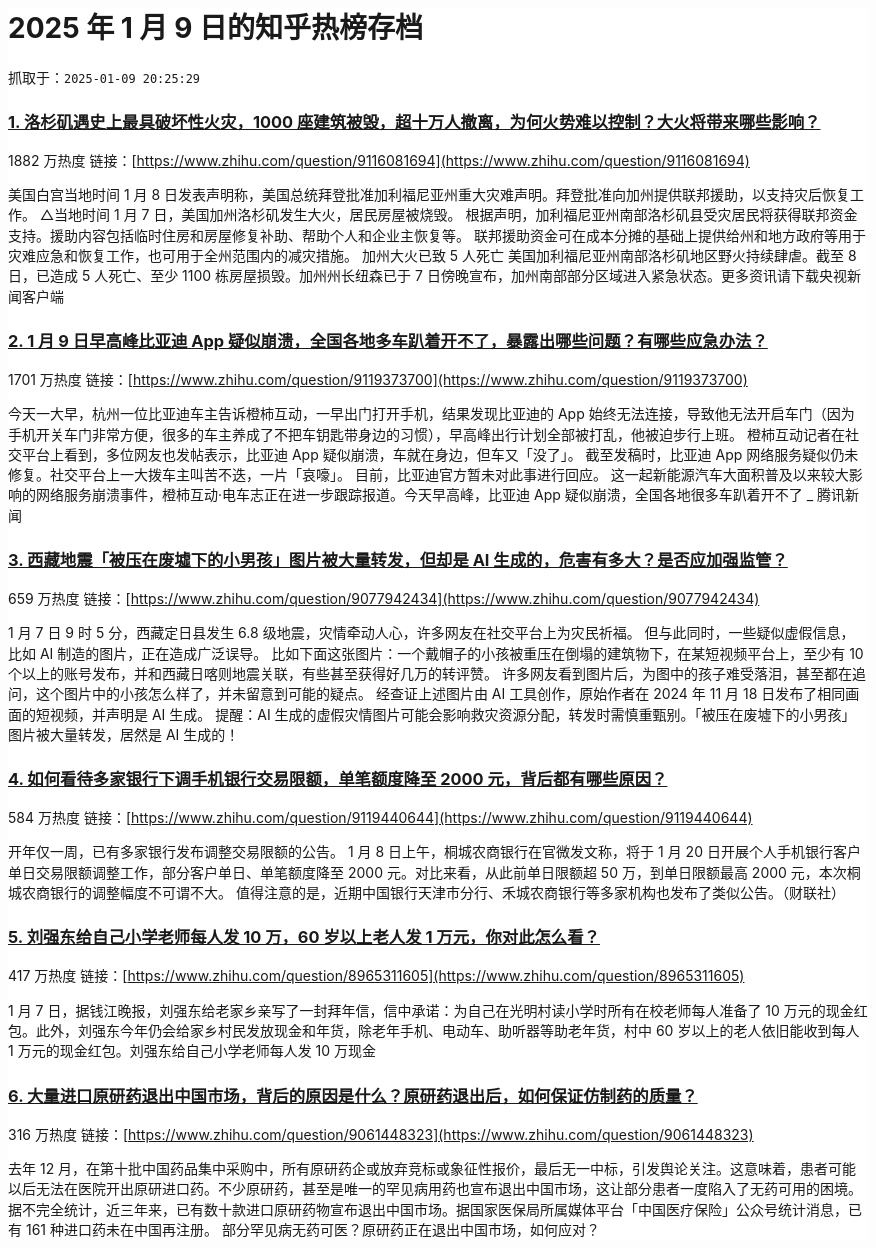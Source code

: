 # 2025 年 1 月 9 日的知乎热榜存档

抓取于：`2025-01-09 20:25:29`

### [1. 洛杉矶遇史上最具破坏性火灾，1000 座建筑被毁，超十万人撤离，为何火势难以控制？大火将带来哪些影响？](https://www.zhihu.com/question/9116081694)
1882 万热度 链接：[https://www.zhihu.com/question/9116081694](https://www.zhihu.com/question/9116081694)

美国白宫当地时间 1 月 8 日发表声明称，美国总统拜登批准加利福尼亚州重大灾难声明。拜登批准向加州提供联邦援助，以支持灾后恢复工作。 △当地时间 1 月 7 日，美国加州洛杉矶发生大火，居民房屋被烧毁。 根据声明，加利福尼亚州南部洛杉矶县受灾居民将获得联邦资金支持。援助内容包括临时住房和房屋修复补助、帮助个人和企业主恢复等。 联邦援助资金可在成本分摊的基础上提供给州和地方政府等用于灾难应急和恢复工作，也可用于全州范围内的减灾措施。 加州大火已致 5 人死亡 美国加利福尼亚州南部洛杉矶地区野火持续肆虐。截至 8 日，已造成 5 人死亡、至少 1100 栋房屋损毁。加州州长纽森已于 7 日傍晚宣布，加州南部部分区域进入紧急状态。更多资讯请下载央视新闻客户端

### [2. 1 月 9 日早高峰比亚迪 App 疑似崩溃，全国各地多车趴着开不了，暴露出哪些问题？有哪些应急办法？](https://www.zhihu.com/question/9119373700)
1701 万热度 链接：[https://www.zhihu.com/question/9119373700](https://www.zhihu.com/question/9119373700)

今天一大早，杭州一位比亚迪车主告诉橙柿互动，一早出门打开手机，结果发现比亚迪的 App 始终无法连接，导致他无法开启车门（因为手机开关车门非常方便，很多的车主养成了不把车钥匙带身边的习惯），早高峰出行计划全部被打乱，他被迫步行上班。 橙柿互动记者在社交平台上看到，多位网友也发帖表示，比亚迪 App 疑似崩溃，车就在身边，但车又「没了」。 截至发稿时，比亚迪 App 网络服务疑似仍未修复。社交平台上一大拨车主叫苦不迭，一片「哀嚎」。 目前，比亚迪官方暂未对此事进行回应。 这一起新能源汽车大面积普及以来较大影响的网络服务崩溃事件，橙柿互动·电车志正在进一步跟踪报道。今天早高峰，比亚迪 App 疑似崩溃，全国各地很多车趴着开不了 _ 腾讯新闻

### [3. 西藏地震「被压在废墟下的小男孩」图片被大量转发，但却是 AI 生成的，危害有多大？是否应加强监管？](https://www.zhihu.com/question/9077942434)
659 万热度 链接：[https://www.zhihu.com/question/9077942434](https://www.zhihu.com/question/9077942434)

1 月 7 日 9 时 5 分，西藏定日县发生 6.8 级地震，灾情牵动人心，许多网友在社交平台上为灾民祈福。 但与此同时，一些疑似虚假信息，比如 AI 制造的图片，正在造成广泛误导。 比如下面这张图片：一个戴帽子的小孩被重压在倒塌的建筑物下，在某短视频平台上，至少有 10 个以上的账号发布，并和西藏日喀则地震关联，有些甚至获得好几万的转评赞。 许多网友看到图片后，为图中的孩子难受落泪，甚至都在追问，这个图片中的小孩怎么样了，并未留意到可能的疑点。 经查证上述图片由 AI 工具创作，原始作者在 2024 年 11 月 18 日发布了相同画面的短视频，并声明是 AI 生成。 提醒：AI 生成的虚假灾情图片可能会影响救灾资源分配，转发时需慎重甄别。「被压在废墟下的小男孩」图片被大量转发，居然是 AI 生成的！

### [4. 如何看待多家银行下调手机银行交易限额，单笔额度降至 2000 元，背后都有哪些原因？](https://www.zhihu.com/question/9119440644)
584 万热度 链接：[https://www.zhihu.com/question/9119440644](https://www.zhihu.com/question/9119440644)

开年仅一周，已有多家银行发布调整交易限额的公告。 1 月 8 日上午，桐城农商银行在官微发文称，将于 1 月 20 日开展个人手机银行客户单日交易限额调整工作，部分客户单日、单笔额度降至 2000 元。对比来看，从此前单日限额超 50 万，到单日限额最高 2000 元，本次桐城农商银行的调整幅度不可谓不大。 值得注意的是，近期中国银行天津市分行、禾城农商银行等多家机构也发布了类似公告。（财联社）

### [5. 刘强东给自己小学老师每人发 10 万，60 岁以上老人发 1 万元，你对此怎么看？](https://www.zhihu.com/question/8965311605)
417 万热度 链接：[https://www.zhihu.com/question/8965311605](https://www.zhihu.com/question/8965311605)

1 月 7 日，据钱江晚报，刘强东给老家乡亲写了一封拜年信，信中承诺：为自己在光明村读小学时所有在校老师每人准备了 10 万元的现金红包。此外，刘强东今年仍会给家乡村民发放现金和年货，除老年手机、电动车、助听器等助老年货，村中 60 岁以上的老人依旧能收到每人 1 万元的现金红包。刘强东给自己小学老师每人发 10 万现金

### [6. 大量进口原研药退出中国市场，背后的原因是什么？原研药退出后，如何保证仿制药的质量？](https://www.zhihu.com/question/9061448323)
316 万热度 链接：[https://www.zhihu.com/question/9061448323](https://www.zhihu.com/question/9061448323)

去年 12 月，在第十批中国药品集中采购中，所有原研药企或放弃竞标或象征性报价，最后无一中标，引发舆论关注。这意味着，患者可能以后无法在医院开出原研进口药。不少原研药，甚至是唯一的罕见病用药也宣布退出中国市场，这让部分患者一度陷入了无药可用的困境。据不完全统计，近三年来，已有数十款进口原研药物宣布退出中国市场。据国家医保局所属媒体平台「中国医疗保险」公众号统计消息，已有 161 种进口药未在中国再注册。 部分罕见病无药可医？原研药正在退出中国市场，如何应对？
